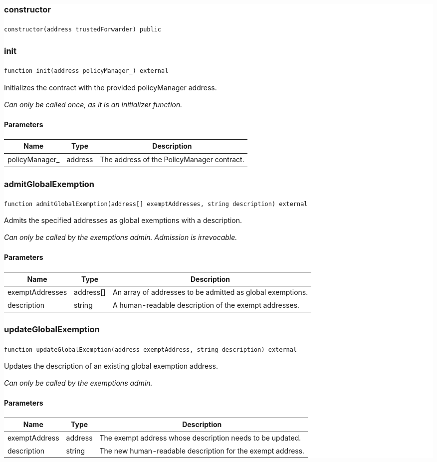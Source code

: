 ### constructor

```solidity
constructor(address trustedForwarder) public
```

### init

```solidity
function init(address policyManager_) external
```

Initializes the contract with the provided policyManager address.

_Can only be called once, as it is an initializer function._

#### Parameters

| Name | Type | Description |
| ---- | ---- | ----------- |
| policyManager_ | address | The address of the PolicyManager contract. |

### admitGlobalExemption

```solidity
function admitGlobalExemption(address[] exemptAddresses, string description) external
```

Admits the specified addresses as global exemptions with a description.

_Can only be called by the exemptions admin. Admission is irrevocable._

#### Parameters

| Name | Type | Description |
| ---- | ---- | ----------- |
| exemptAddresses | address[] | An array of addresses to be admitted as global exemptions. |
| description | string | A human-readable description of the exempt addresses. |

### updateGlobalExemption

```solidity
function updateGlobalExemption(address exemptAddress, string description) external
```

Updates the description of an existing global exemption address.

_Can only be called by the exemptions admin._

#### Parameters

| Name | Type | Description |
| ---- | ---- | ----------- |
| exemptAddress | address | The exempt address whose description needs to be updated. |
| description | string | The new human-readable description for the exempt address. |
